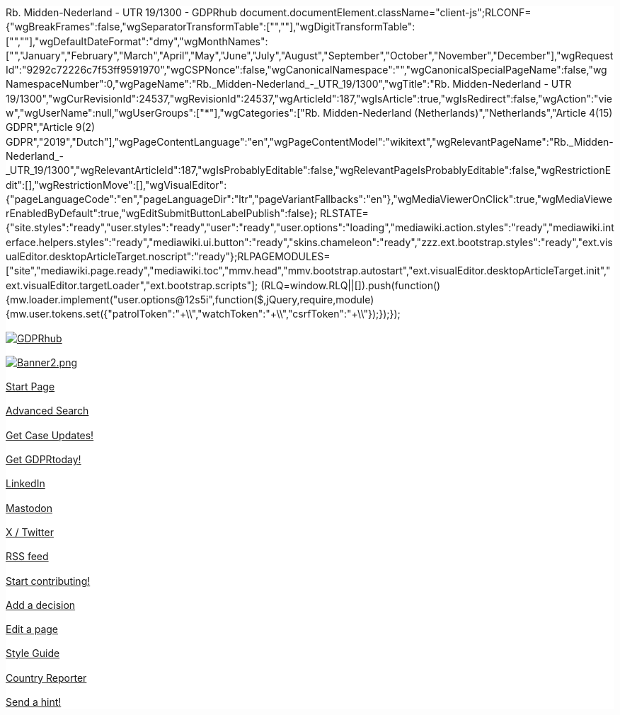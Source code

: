  Rb. Midden-Nederland - UTR 19/1300 - GDPRhub document.documentElement.className="client-js";RLCONF={"wgBreakFrames":false,"wgSeparatorTransformTable":\["",""\],"wgDigitTransformTable":\["",""\],"wgDefaultDateFormat":"dmy","wgMonthNames":\["","January","February","March","April","May","June","July","August","September","October","November","December"\],"wgRequestId":"9292c72226c7f53ff9591970","wgCSPNonce":false,"wgCanonicalNamespace":"","wgCanonicalSpecialPageName":false,"wgNamespaceNumber":0,"wgPageName":"Rb.\_Midden-Nederland\_-\_UTR\_19/1300","wgTitle":"Rb. Midden-Nederland - UTR 19/1300","wgCurRevisionId":24537,"wgRevisionId":24537,"wgArticleId":187,"wgIsArticle":true,"wgIsRedirect":false,"wgAction":"view","wgUserName":null,"wgUserGroups":\["\*"\],"wgCategories":\["Rb. Midden-Nederland (Netherlands)","Netherlands","Article 4(15) GDPR","Article 9(2) GDPR","2019","Dutch"\],"wgPageContentLanguage":"en","wgPageContentModel":"wikitext","wgRelevantPageName":"Rb.\_Midden-Nederland\_-\_UTR\_19/1300","wgRelevantArticleId":187,"wgIsProbablyEditable":false,"wgRelevantPageIsProbablyEditable":false,"wgRestrictionEdit":\[\],"wgRestrictionMove":\[\],"wgVisualEditor":{"pageLanguageCode":"en","pageLanguageDir":"ltr","pageVariantFallbacks":"en"},"wgMediaViewerOnClick":true,"wgMediaViewerEnabledByDefault":true,"wgEditSubmitButtonLabelPublish":false}; RLSTATE={"site.styles":"ready","user.styles":"ready","user":"ready","user.options":"loading","mediawiki.action.styles":"ready","mediawiki.interface.helpers.styles":"ready","mediawiki.ui.button":"ready","skins.chameleon":"ready","zzz.ext.bootstrap.styles":"ready","ext.visualEditor.desktopArticleTarget.noscript":"ready"};RLPAGEMODULES=\["site","mediawiki.page.ready","mediawiki.toc","mmv.head","mmv.bootstrap.autostart","ext.visualEditor.desktopArticleTarget.init","ext.visualEditor.targetLoader","ext.bootstrap.scripts"\]; (RLQ=window.RLQ||\[\]).push(function(){mw.loader.implement("user.options@12s5i",function($,jQuery,require,module){mw.user.tokens.set({"patrolToken":"+\\\\","watchToken":"+\\\\","csrfToken":"+\\\\"});});});                    

[![GDPRhub](/images/gdprhub_v5_150.png)](/index.php?title=Welcome_to_GDPRhub "Visit the main page")

[![Banner2.png](/images/5/57/Banner2.png)](https://gdprhub.eu/index.php?title=GDPRtoday)

[Start Page](/index.php?title=Welcome_to_GDPRhub)

[Advanced Search](/index.php?title=Advanced_Search)

[Get Case Updates!](#)

[Get GDPRtoday!](/index.php?title=GDPRtoday)

[LinkedIn](https://www.linkedin.com/showcase/gdprhub)

[Mastodon](https://mastodon.social/@GDPRhub)

[X / Twitter](https://www.twitter.com/GDPRhub)

[RSS feed](https://gdprhub.eu/index.php?title=Special:NewPages&feed=atom&hideredirs=1&limit=10&render=1)

[Start contributing!](#)

[Add a decision](/index.php?title=How_to_add_a_new_decision)

[Edit a page](/index.php?title=How_to_edit_a_page_on_GDPRhub)

[Style Guide](/index.php?title=GDPRhub_style_guide)

[Country Reporter](https://gdprmgmt.noyb.eu/become_country_reporter)

[Send a hint!](mailto:GDPRhub@noyb.eu?subject=GDPRhub%20-%20hint&body=Thank%20you%20for%20sending%20us%20a%20hint!%0A%0AIf%20you%20want%20to%20send%20us%20details%20about%20a%20case%20that%20is%20not%20on%20GDPRhub%20yet%2C%20please%20fill%20out%20the%20form%20below!%0AIf%20you%20want%20to%20send%20us%20any%20other%20information%2C%20just%20delete%20this%20text.%0A%0A%3D%3D%3D%20General%20Details%20%3D%3D%3D%0A%0ALink%20to%20the%20decision%20\(attach%20document%20if%20not%20public\)%3A%0ADPA%2FCourt%3A%0ACountry%3A%0ADate%3A%0A%0A%3D%3D%3D%20Factual%20Summary%20in%20English%20%3D%3D%3D%0A%0A-%3E%20What%20happened%20in%20this%20case%3F%0A%0A%3D%3D%3D%20Summary%20of%20the%20Dispute%20in%20English%20%3D%3D%3D%0A%0A-%3E%20What%20was%20the%20core%20dispute%20about%3F%0A%0A%3D%3D%3D%20Summary%20of%20the%20Holding%20in%20English%20%3D%3D%3D%0A%0A-%3E%20What%20is%20the%20core%20take%20away%20from%20the%20decision%3F%0A%0A%0AThank%20you%20for%20your%20support!%0Anoyb.eu%20team)

